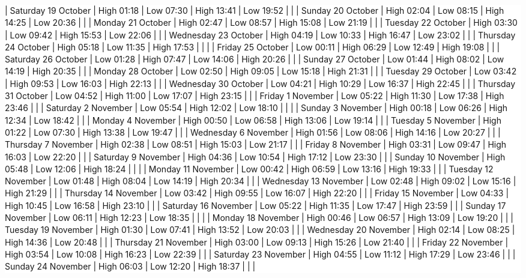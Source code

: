| Saturday 19 October | High 01:18 | Low 07:30 | High 13:41 | Low 19:52 |  |
| Sunday 20 October | High 02:04 | Low 08:15 | High 14:25 | Low 20:36 |  |
| Monday 21 October | High 02:47 | Low 08:57 | High 15:08 | Low 21:19 |  |
| Tuesday 22 October | High 03:30 | Low 09:42 | High 15:53 | Low 22:06 |  |
| Wednesday 23 October | High 04:19 | Low 10:33 | High 16:47 | Low 23:02 |  |
| Thursday 24 October | High 05:18 | Low 11:35 | High 17:53 |  |  |
| Friday 25 October | Low 00:11 | High 06:29 | Low 12:49 | High 19:08 |  |
| Saturday 26 October | Low 01:28 | High 07:47 | Low 14:06 | High 20:26 |  |
| Sunday 27 October | Low 01:44 | High 08:02 | Low 14:19 | High 20:35 |  |
| Monday 28 October | Low 02:50 | High 09:05 | Low 15:18 | High 21:31 |  |
| Tuesday 29 October | Low 03:42 | High 09:53 | Low 16:03 | High 22:13 |  |
| Wednesday 30 October | Low 04:21 | High 10:29 | Low 16:37 | High 22:45 |  |
| Thursday 31 October | Low 04:52 | High 11:00 | Low 17:07 | High 23:15 |  |
| Friday 1 November | Low 05:22 | High 11:30 | Low 17:38 | High 23:46 |  |
| Saturday 2 November | Low 05:54 | High 12:02 | Low 18:10 |  |  |
| Sunday 3 November | High 00:18 | Low 06:26 | High 12:34 | Low 18:42 |  |
| Monday 4 November | High 00:50 | Low 06:58 | High 13:06 | Low 19:14 |  |
| Tuesday 5 November | High 01:22 | Low 07:30 | High 13:38 | Low 19:47 |  |
| Wednesday 6 November | High 01:56 | Low 08:06 | High 14:16 | Low 20:27 |  |
| Thursday 7 November | High 02:38 | Low 08:51 | High 15:03 | Low 21:17 |  |
| Friday 8 November | High 03:31 | Low 09:47 | High 16:03 | Low 22:20 |  |
| Saturday 9 November | High 04:36 | Low 10:54 | High 17:12 | Low 23:30 |  |
| Sunday 10 November | High 05:48 | Low 12:06 | High 18:24 |  |  |
| Monday 11 November | Low 00:42 | High 06:59 | Low 13:16 | High 19:33 |  |
| Tuesday 12 November | Low 01:48 | High 08:04 | Low 14:19 | High 20:34 |  |
| Wednesday 13 November | Low 02:48 | High 09:02 | Low 15:16 | High 21:29 |  |
| Thursday 14 November | Low 03:42 | High 09:55 | Low 16:07 | High 22:20 |  |
| Friday 15 November | Low 04:33 | High 10:45 | Low 16:58 | High 23:10 |  |
| Saturday 16 November | Low 05:22 | High 11:35 | Low 17:47 | High 23:59 |  |
| Sunday 17 November | Low 06:11 | High 12:23 | Low 18:35 |  |  |
| Monday 18 November | High 00:46 | Low 06:57 | High 13:09 | Low 19:20 |  |
| Tuesday 19 November | High 01:30 | Low 07:41 | High 13:52 | Low 20:03 |  |
| Wednesday 20 November | High 02:14 | Low 08:25 | High 14:36 | Low 20:48 |  |
| Thursday 21 November | High 03:00 | Low 09:13 | High 15:26 | Low 21:40 |  |
| Friday 22 November | High 03:54 | Low 10:08 | High 16:23 | Low 22:39 |  |
| Saturday 23 November | High 04:55 | Low 11:12 | High 17:29 | Low 23:46 |  |
| Sunday 24 November | High 06:03 | Low 12:20 | High 18:37 |  |  |